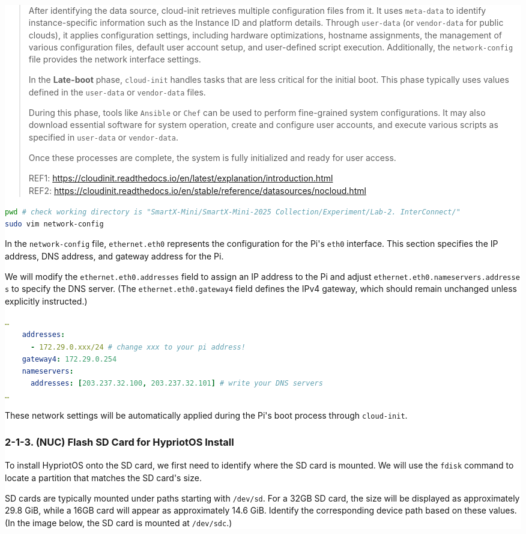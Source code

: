 > After identifying the data source, cloud-init retrieves multiple configuration files from it. It uses `meta-data` to identify instance-specific information such as the Instance ID and platform details. Through `user-data` (or `vendor-data` for public clouds), it applies configuration settings, including hardware optimizations, hostname assignments, the management of various configuration files, default user account setup, and user-defined script execution. Additionally, the `network-config` file provides the network interface settings.
>
> In the **Late-boot** phase, `cloud-init` handles tasks that are less critical for the initial boot. This phase typically uses values defined in the `user-data` or `vendor-data` files.
>
> During this phase, tools like `Ansible` or `Chef` can be used to perform fine-grained system configurations. It may also download essential software for system operation, create and configure user accounts, and execute various scripts as specified in `user-data` or `vendor-data`.
>
> Once these processes are complete, the system is fully initialized and ready for user access.
> 
> REF1: https://cloudinit.readthedocs.io/en/latest/explanation/introduction.html
> <br>
> REF2: https://cloudinit.readthedocs.io/en/stable/reference/datasources/nocloud.html

```bash
pwd # check working directory is "SmartX-Mini/SmartX-Mini-2025 Collection/Experiment/Lab-2. InterConnect/"
sudo vim network-config
```

In the `network-config` file, `ethernet.eth0` represents the configuration for the Pi's `eth0` interface. This section specifies the IP address, DNS address, and gateway address for the Pi.

We will modify the `ethernet.eth0.addresses` field to assign an IP address to the Pi and adjust `ethernet.eth0.nameservers.addresses` to specify the DNS server. (The `ethernet.eth0.gateway4` field defines the IPv4 gateway, which should remain unchanged unless explicitly instructed.)

```yaml
…
    addresses:
      - 172.29.0.xxx/24 # change xxx to your pi address!
    gateway4: 172.29.0.254
    nameservers:
      addresses: [203.237.32.100, 203.237.32.101] # write your DNS servers
…
```

These network settings will be automatically applied during the Pi's boot process through `cloud-init`.

### 2-1-3. (NUC) Flash SD Card for HypriotOS Install

To install HypriotOS onto the SD card, we first need to identify where the SD card is mounted. We will use the `fdisk` command to locate a partition that matches the SD card's size.

SD cards are typically mounted under paths starting with `/dev/sd`. For a 32GB SD card, the size will be displayed as approximately 29.8 GiB, while a 16GB card will appear as approximately 14.6 GiB. Identify the corresponding device path based on these values. (In the image below, the SD card is mounted at `/dev/sdc`.)
